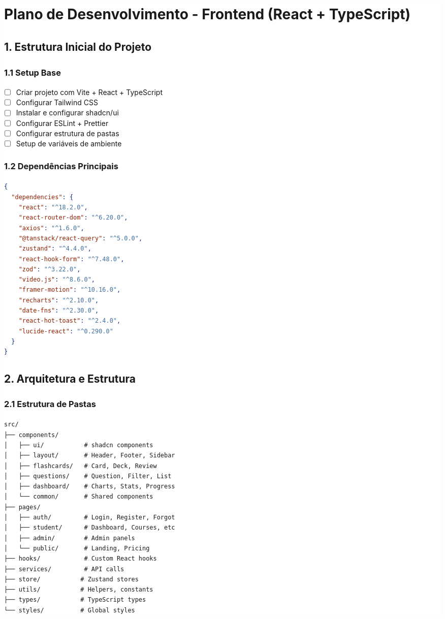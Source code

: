# Plano de Desenvolvimento - Frontend (React + TypeScript)

## 1. Estrutura Inicial do Projeto

### 1.1 Setup Base
- [ ] Criar projeto com Vite + React + TypeScript
- [ ] Configurar Tailwind CSS
- [ ] Instalar e configurar shadcn/ui
- [ ] Configurar ESLint + Prettier
- [ ] Configurar estrutura de pastas
- [ ] Setup de variáveis de ambiente

### 1.2 Dependências Principais
```json
{
  "dependencies": {
    "react": "^18.2.0",
    "react-router-dom": "^6.20.0",
    "axios": "^1.6.0",
    "@tanstack/react-query": "^5.0.0",
    "zustand": "^4.4.0",
    "react-hook-form": "^7.48.0",
    "zod": "^3.22.0",
    "video.js": "^8.6.0",
    "framer-motion": "^10.16.0",
    "recharts": "^2.10.0",
    "date-fns": "^2.30.0",
    "react-hot-toast": "^2.4.0",
    "lucide-react": "^0.290.0"
  }
}
```

## 2. Arquitetura e Estrutura

### 2.1 Estrutura de Pastas
```
src/
├── components/
│   ├── ui/           # shadcn components
│   ├── layout/       # Header, Footer, Sidebar
│   ├── flashcards/   # Card, Deck, Review
│   ├── questions/    # Question, Filter, List
│   ├── dashboard/    # Charts, Stats, Progress
│   └── common/       # Shared components
├── pages/
│   ├── auth/         # Login, Register, Forgot
│   ├── student/      # Dashboard, Courses, etc
│   ├── admin/        # Admin panels
│   └── public/       # Landing, Pricing
├── hooks/            # Custom React hooks
├── services/         # API calls
├── store/           # Zustand stores
├── utils/           # Helpers, constants
├── types/           # TypeScript types
└── styles/          # Global styles
```
